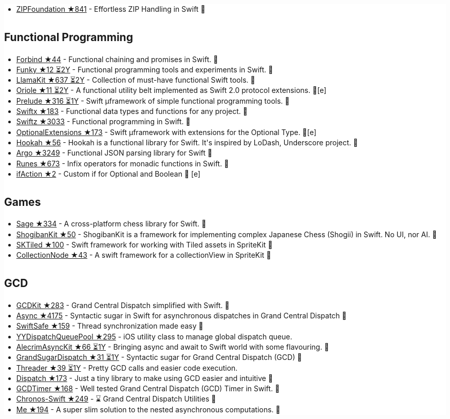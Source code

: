 * [ZIPFoundation ★841](https://github.com/weichsel/ZIPFoundation) - Effortless ZIP Handling in Swift :large_orange_diamond:

## Functional Programming
* [Forbind ★44](https://github.com/ulrikdamm/Forbind) - Functional chaining and promises in Swift. :large_orange_diamond:
* [Funky ★12 ⏳2Y](https://github.com/brynbellomy/Funky) - Functional programming tools and experiments in Swift. :large_orange_diamond:
* [LlamaKit ★637 ⏳2Y](https://github.com/LlamaKit/LlamaKit) - Collection of must-have functional Swift tools. :large_orange_diamond:
* [Oriole ★11 ⏳2Y](https://github.com/tptee/Oriole) - A functional utility belt implemented as Swift 2.0 protocol extensions. :large_orange_diamond:[e]
* [Prelude ★316 ⏳1Y](https://github.com/robrix/Prelude) - Swift µframework of simple functional programming tools. :large_orange_diamond:
* [Swiftx ★183](https://github.com/typelift/Swiftx) - Functional data types and functions for any project. :large_orange_diamond:
* [Swiftz ★3033](https://github.com/typelift/Swiftz) -  Functional programming in Swift. :large_orange_diamond:
* [OptionalExtensions ★173](https://github.com/RuiAAPeres/OptionalExtensions) - Swift µframework with extensions for the  Optional Type. :large_orange_diamond:[e]
* [Hookah ★56](https://github.com/HookahSwift/Hookah) - Hookah is a functional library for Swift. It's inspired by LoDash, Underscore project. :large_orange_diamond:
* [Argo ★3249](https://github.com/thoughtbot/Argo) - Functional JSON parsing library for Swift :large_orange_diamond:
* [Runes ★673](https://github.com/thoughtbot/Runes) - Infix operators for monadic functions in Swift. :large_orange_diamond:
* [ifAction ★2](https://github.com/trilliwon/ifAction) - Custom if for Optional and Boolean :large_orange_diamond: [e]

## Games
* [Sage ★334](https://github.com/nvzqz/Sage) - A cross-platform chess library for Swift. :large_orange_diamond:
* [ShogibanKit ★50](https://github.com/codelynx/ShogibanKit) - ShogibanKit is a framework for implementing complex Japanese Chess (Shogii) in Swift. No UI, nor AI. :large_orange_diamond:
* [SKTiled ★100](https://github.com/mfessenden/SKTiled) - Swift framework for working with Tiled assets in SpriteKit :large_orange_diamond:
* [CollectionNode ★43](https://github.com/bwide/CollectionNode) - A swift framework for a collectionView in SpriteKit :large_orange_diamond:

## GCD
 * [GCDKit ★283](https://github.com/JohnEstropia/GCDKit) - Grand Central Dispatch simplified with Swift. :large_orange_diamond:
 * [Async ★4175](https://github.com/duemunk/Async) - Syntactic sugar in Swift for asynchronous dispatches in Grand Central Dispatch :large_orange_diamond:
 * [SwiftSafe ★159](https://github.com/nodes-ios/SwiftSafe) - Thread synchronization made easy :large_orange_diamond:
 * [YYDispatchQueuePool ★295](https://github.com/ibireme/YYDispatchQueuePool) - iOS utility class to manage global dispatch queue.
 * [AlecrimAsyncKit ★66 ⏳1Y](https://github.com/Alecrim/AlecrimAsyncKit) - Bringing async and await to Swift world with some flavouring. :large_orange_diamond:
 * [GrandSugarDispatch ★31 ⏳1Y](https://github.com/jessesquires/GrandSugarDispatch) - Syntactic sugar for Grand Central Dispatch (GCD) :large_orange_diamond:
 * [Threader ★39 ⏳1Y](https://github.com/mitchtreece/Threader) - Pretty GCD calls and easier code execution.
 * [Dispatch ★173](https://github.com/JARMourato/Dispatch) - Just a tiny library to make using GCD easier and intuitive :large_orange_diamond:
 * [GCDTimer ★168](https://github.com/hemantasapkota/GCDTimer) - Well tested Grand Central Dispatch (GCD) Timer in Swift. :large_orange_diamond:
 * [Chronos-Swift ★249](https://github.com/comyar/Chronos-Swift) - :hourglass: Grand Central Dispatch Utilities :large_orange_diamond:
 * [Me ★194](https://github.com/pascalbros/Me) - A super slim solution to the nested asynchronous computations. :large_orange_diamond: